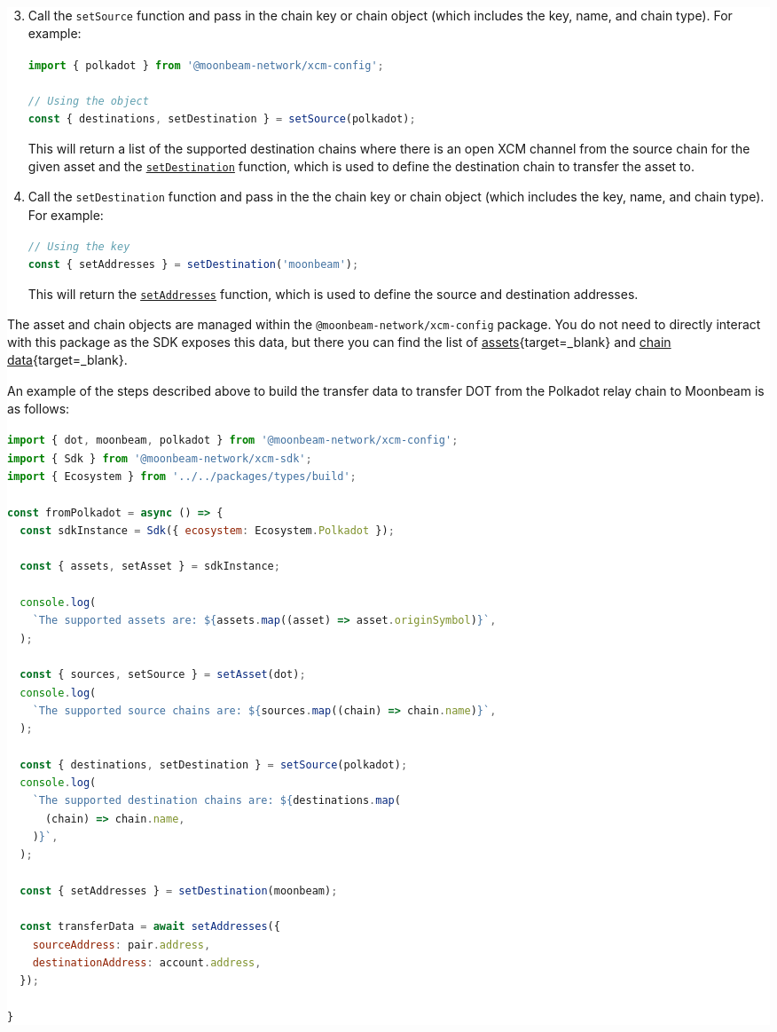 3. Call the `setSource` function and pass in the chain key or chain object (which includes the key, name, and chain type). For example:

    ```js
    import { polkadot } from '@moonbeam-network/xcm-config';

    // Using the object
    const { destinations, setDestination } = setSource(polkadot);
    ```

    This will return a list of the supported destination chains where there is an open XCM channel from the source chain for the given asset and the [`setDestination`](../reference/xcm.md#the-sdk-method) function, which is used to define the destination chain to transfer the asset to.

4. Call the `setDestination` function and pass in the the chain key or chain object (which includes the key, name, and chain type). For example:

    ```js
    // Using the key
    const { setAddresses } = setDestination('moonbeam');
    ```

    This will return the [`setAddresses`](../reference/xcm.md#the-sdk-method) function, which is used to define the source and destination addresses.

The asset and chain objects are managed within the `@moonbeam-network/xcm-config` package. You do not need to directly interact with this package as the SDK exposes this data, but there you can find the list of [assets](https://github.com/moonbeam-foundation/xcm-sdk/blob/main/packages/config/src/assets.ts){target=\_blank} and [chain data](https://github.com/moonbeam-foundation/xcm-sdk/blob/main/packages/config/src/chains.ts){target=\_blank}.

An example of the steps described above to build the transfer data to transfer DOT from the Polkadot relay chain to Moonbeam is as follows:

```js
import { dot, moonbeam, polkadot } from '@moonbeam-network/xcm-config';
import { Sdk } from '@moonbeam-network/xcm-sdk';
import { Ecosystem } from '../../packages/types/build';

const fromPolkadot = async () => {
  const sdkInstance = Sdk({ ecosystem: Ecosystem.Polkadot });

  const { assets, setAsset } = sdkInstance;

  console.log(
    `The supported assets are: ${assets.map((asset) => asset.originSymbol)}`,
  );

  const { sources, setSource } = setAsset(dot);
  console.log(
    `The supported source chains are: ${sources.map((chain) => chain.name)}`,
  );

  const { destinations, setDestination } = setSource(polkadot);
  console.log(
    `The supported destination chains are: ${destinations.map(
      (chain) => chain.name,
    )}`,
  );

  const { setAddresses } = setDestination(moonbeam);

  const transferData = await setAddresses({
    sourceAddress: pair.address,
    destinationAddress: account.address,
  });

}
```